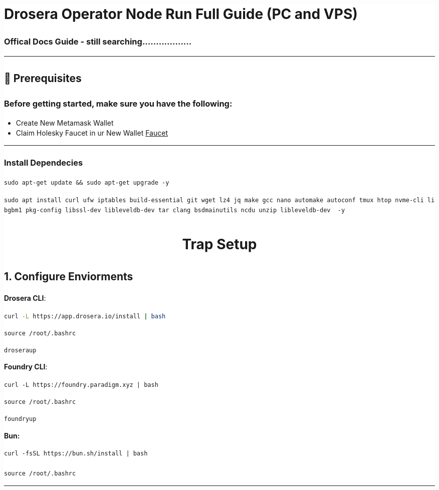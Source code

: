 # Drosera Operator Node Run Full Guide (PC and VPS)

### Offical Docs Guide - still searching..................

----

## 🧰 Prerequisites
### Before getting started, make sure you have the following:
	
 * Create New Metamask Wallet
 * Claim Holesky Faucet in ur New Wallet [Faucet](https://cloud.google.com/application/web3/faucet/ethereum/holesky)

---

### Install Dependecies
```
sudo apt-get update && sudo apt-get upgrade -y
```
```
sudo apt install curl ufw iptables build-essential git wget lz4 jq make gcc nano automake autoconf tmux htop nvme-cli libgbm1 pkg-config libssl-dev libleveldb-dev tar clang bsdmainutils ncdu unzip libleveldb-dev  -y
```

<h1 align="center">Trap Setup</h1>

## 1. Configure Enviorments
**Drosera CLI**:
```bash
curl -L https://app.drosera.io/install | bash
```
```
source /root/.bashrc
```
```
droseraup
```

**Foundry CLI**:
```
curl -L https://foundry.paradigm.xyz | bash
```
```
source /root/.bashrc
```
```
foundryup
```

**Bun:**
```
curl -fsSL https://bun.sh/install | bash

source /root/.bashrc
```

---